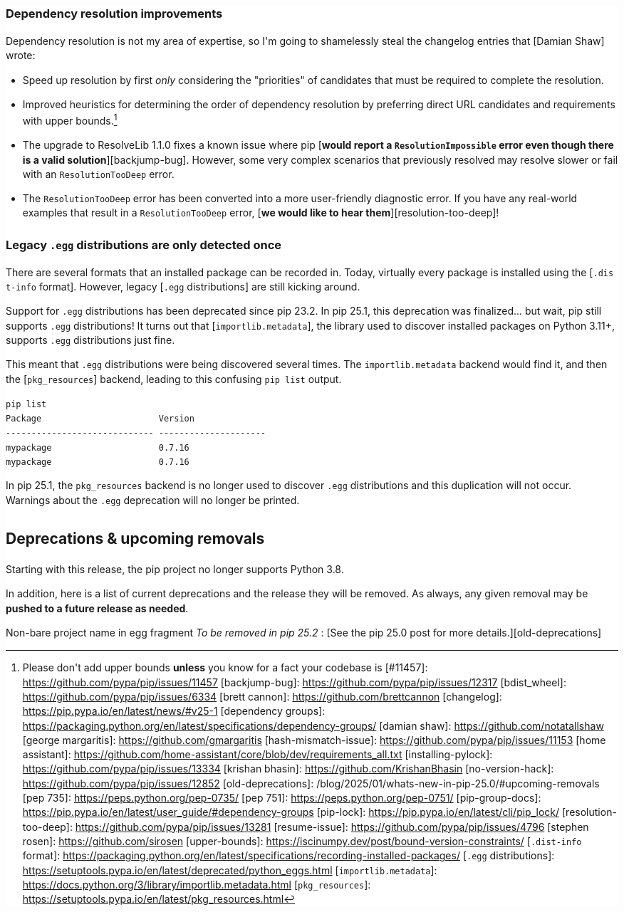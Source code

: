### Dependency resolution improvements

Dependency resolution is not my area of expertise, so I'm going to shamelessly steal the
changelog entries that [Damian Shaw] wrote:

- Speed up resolution by first *only* considering the "priorities" of candidates that must
  be required to complete the resolution.

- Improved heuristics for determining the order of dependency resolution by preferring
  direct URL candidates and requirements with upper bounds.[^upper-bounds]

- The upgrade to ResolveLib 1.1.0 fixes a known issue where pip
  [**would report a `ResolutionImpossible` error even though there is a valid solution**][backjump-bug].
  However, some very complex scenarios that previously resolved may resolve slower or fail
  with an `ResolutionTooDeep` error.

- The `ResolutionTooDeep` error has been converted into a more user-friendly diagnostic
  error. If you have any real-world examples that result in a `ResolutionTooDeep` error,
  [**we would like to hear them**][resolution-too-deep]!

### Legacy `.egg` distributions are only detected once

There are several formats that an installed package can be recorded in. Today, virtually
every package is installed using the [`.dist-info` format]. However, legacy
[`.egg` distributions] are still kicking around.

Support for `.egg` distributions has been deprecated since pip 23.2. In pip 25.1, this
deprecation was finalized... but wait, pip still supports `.egg` distributions! It turns
out that [`importlib.metadata`], the library used to discover installed packages on Python
3.11+, supports `.egg` distributions just fine.

This meant that `.egg` distributions were being discovered several times. The
`importlib.metadata` backend would find it, and then the [`pkg_resources`] backend,
leading to this confusing `pip list` output.

```console {.command}
pip list
Package                       Version
----------------------------- ---------------------
mypackage                     0.7.16
mypackage                     0.7.16
```

In pip 25.1, the `pkg_resources` backend is no longer used to discover `.egg`
distributions and this duplication will not occur. Warnings about the `.egg` deprecation
will no longer be printed.

## Deprecations & upcoming removals

Starting with this release, the pip project no longer supports Python 3.8.

In addition, here is a list of current deprecations and the release they will be removed.
As always, any given removal may be **pushed to a future release as needed**.

Non-bare project name in egg fragment *To be removed in pip 25.2*
: [See the pip 25.0 post for more details.][old-deprecations]


[^separate-metadata]: They are not defined under the `project` table because Dependency Groups
[^pip-project-model]: There has been extensive discussion about pip's fundamental design
[^no-pip-specific-syntax]: This is a limitation of the specification. However, if sufficient
[^upper-bounds]: Please don't add upper bounds **unless** you know for a fact your codebase is
[#11457]: https://github.com/pypa/pip/issues/11457
[backjump-bug]: https://github.com/pypa/pip/issues/12317
[bdist_wheel]: https://github.com/pypa/pip/issues/6334
[brett cannon]: https://github.com/brettcannon
[changelog]: https://pip.pypa.io/en/latest/news/#v25-1
[dependency groups]: https://packaging.python.org/en/latest/specifications/dependency-groups/
[damian shaw]: https://github.com/notatallshaw
[george margaritis]: https://github.com/gmargaritis
[hash-mismatch-issue]: https://github.com/pypa/pip/issues/11153
[home assistant]: https://github.com/home-assistant/core/blob/dev/requirements_all.txt
[installing-pylock]: https://github.com/pypa/pip/issues/13334
[krishan bhasin]: https://github.com/KrishanBhasin
[no-version-hack]: https://github.com/pypa/pip/issues/12852
[old-deprecations]: /blog/2025/01/whats-new-in-pip-25.0/#upcoming-removals
[pep 735]: https://peps.python.org/pep-0735/
[pep 751]: https://peps.python.org/pep-0751/
[pip-group-docs]: https://pip.pypa.io/en/latest/user_guide/#dependency-groups
[pip-lock]: https://pip.pypa.io/en/latest/cli/pip_lock/
[resolution-too-deep]: https://github.com/pypa/pip/issues/13281
[resume-issue]: https://github.com/pypa/pip/issues/4796
[stephen rosen]: https://github.com/sirosen
[upper-bounds]: https://iscinumpy.dev/post/bound-version-constraints/
[`.dist-info` format]: https://packaging.python.org/en/latest/specifications/recording-installed-packages/
[`.egg` distributions]: https://setuptools.pypa.io/en/latest/deprecated/python_eggs.html
[`importlib.metadata`]: https://docs.python.org/3/library/importlib.metadata.html
[`pkg_resources`]: https://setuptools.pypa.io/en/latest/pkg_resources.html